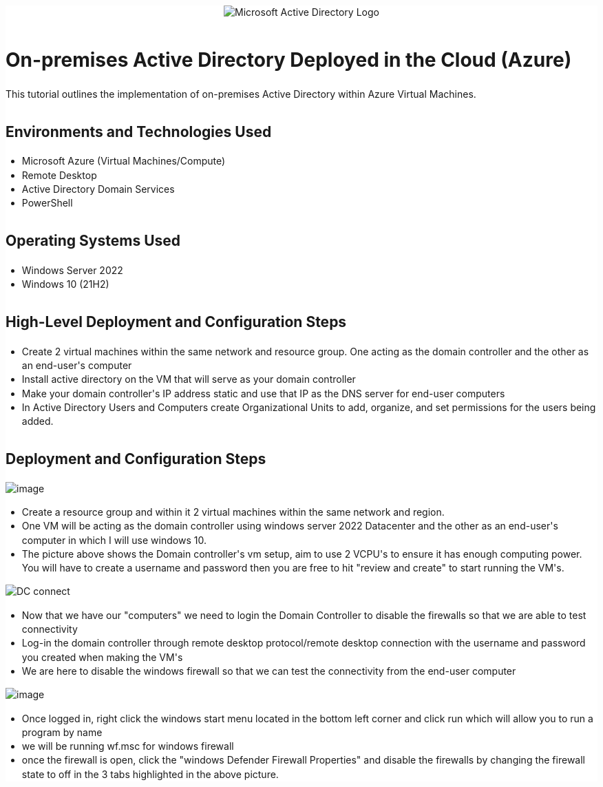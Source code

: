 <p align="center">
<img src="https://i.imgur.com/pU5A58S.png" alt="Microsoft Active Directory Logo"/>
</p>

<h1>On-premises Active Directory Deployed in the Cloud (Azure)</h1>
This tutorial outlines the implementation of on-premises Active Directory within Azure Virtual Machines.<br />


<h2>Environments and Technologies Used</h2>

- Microsoft Azure (Virtual Machines/Compute)
- Remote Desktop
- Active Directory Domain Services
- PowerShell

<h2>Operating Systems Used </h2>

- Windows Server 2022
- Windows 10 (21H2)

<h2>High-Level Deployment and Configuration Steps</h2>

- Create 2 virtual machines within the same network and resource group. One acting as the domain controller and the other as an end-user's computer
- Install active directory on the VM that will serve as your domain controller 
- Make your domain controller's IP address static and use that IP as the DNS server for end-user computers
- In Active Directory Users and Computers create Organizational Units to add, organize, and set permissions for the users being added.

<h2>Deployment and Configuration Steps</h2>

![image](https://github.com/user-attachments/assets/f86e2c5e-d47e-46e0-8538-0212ec1da1dc)

- Create a resource group and within it 2 virtual machines within the same network and region. 
- One VM will be acting as the domain controller using windows server 2022 Datacenter and the other as an end-user's computer in which I will use windows 10. 
- The picture above shows the Domain controller's vm setup, aim to use 2 VCPU's to ensure it has enough computing power. You will have to create a username and password then you are free to hit "review and create" to start running the VM's.

<img width="639" alt="DC connect" src="https://github.com/user-attachments/assets/cbb1ccff-2df1-4e68-b165-10460a75199c" />

- Now that we have our "computers" we need to login the Domain Controller to disable the firewalls so that we are able to test connectivity
- Log-in the domain controller through remote desktop protocol/remote desktop connection with the username and password you created when making the VM's
- We are here to disable the windows firewall so that we can test the connectivity from the end-user computer

![image](https://github.com/user-attachments/assets/4ad96ab2-4a3a-4fb6-936c-d3025185515d)
- Once logged in, right click the windows start menu located in the bottom left corner and click run which will allow you to run a program by name
- we will be running wf.msc for windows firewall
- once the firewall is open, click the "windows Defender Firewall Properties" and disable the firewalls by changing the firewall state to off in the 3 tabs highlighted in the above picture.

